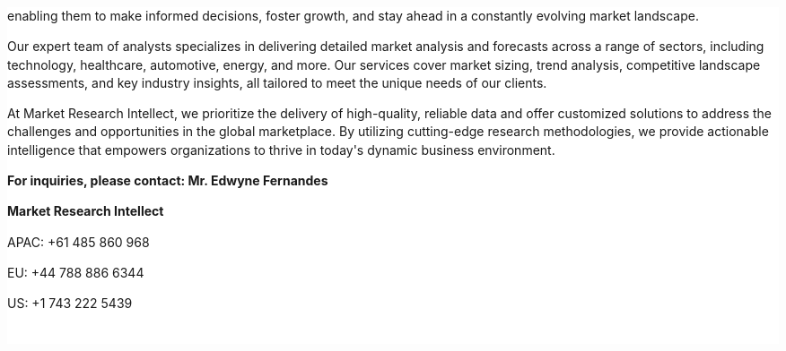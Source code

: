 enabling them to make informed decisions, foster growth, and stay ahead in a constantly evolving market landscape.</p><p>Our expert team of analysts specializes in delivering detailed market analysis and forecasts across a range of sectors, including technology, healthcare, automotive, energy, and more. Our services cover market sizing, trend analysis, competitive landscape assessments, and key industry insights, all tailored to meet the unique needs of our clients.</p><p>At Market Research Intellect, we prioritize the delivery of high-quality, reliable data and offer customized solutions to address the challenges and opportunities in the global marketplace. By utilizing cutting-edge research methodologies, we provide actionable intelligence that empowers organizations to thrive in today's dynamic business environment.</p><p><strong>For inquiries, please contact: Mr. Edwyne Fernandes</strong></p><p><strong>Market Research Intellect</strong></p><p>APAC: +61 485 860 968</p><p>EU: +44 788 886 6344</p><p>US: +1 743 222 5439</p></div><div class="article-main__content" data-test-id="publishing-text-block">&nbsp;</div>